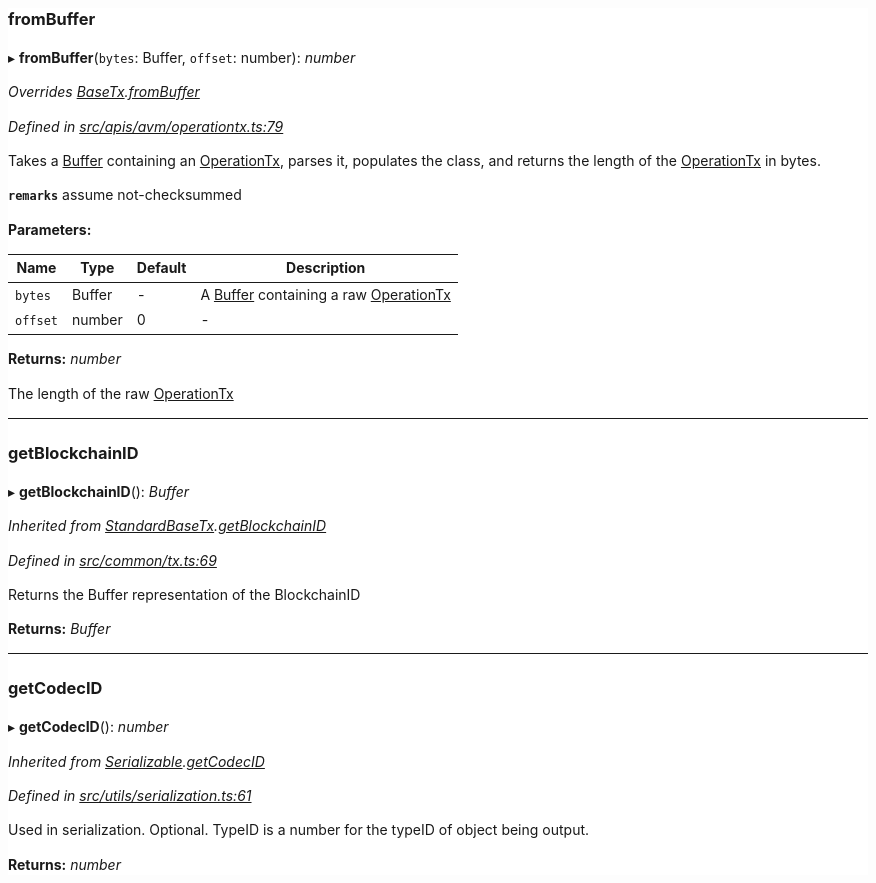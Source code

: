 ###  fromBuffer

▸ **fromBuffer**(`bytes`: Buffer, `offset`: number): *number*

*Overrides [BaseTx](api_avm_basetx.basetx.md).[fromBuffer](api_avm_basetx.basetx.md#frombuffer)*

*Defined in [src/apis/avm/operationtx.ts:79](https://github.com/ava-labs/avalanchejs/blob/cfff19f/src/apis/avm/operationtx.ts#L79)*

Takes a [Buffer](https://github.com/feross/buffer) containing an [OperationTx](api_avm_operationtx.operationtx.md), parses it, populates the class, and returns the length of the [OperationTx](api_avm_operationtx.operationtx.md) in bytes.

**`remarks`** assume not-checksummed

**Parameters:**

Name | Type | Default | Description |
------ | ------ | ------ | ------ |
`bytes` | Buffer | - | A [Buffer](https://github.com/feross/buffer) containing a raw [OperationTx](api_avm_operationtx.operationtx.md)  |
`offset` | number | 0 | - |

**Returns:** *number*

The length of the raw [OperationTx](api_avm_operationtx.operationtx.md)

___

###  getBlockchainID

▸ **getBlockchainID**(): *Buffer*

*Inherited from [StandardBaseTx](common_transactions.standardbasetx.md).[getBlockchainID](common_transactions.standardbasetx.md#getblockchainid)*

*Defined in [src/common/tx.ts:69](https://github.com/ava-labs/avalanchejs/blob/cfff19f/src/common/tx.ts#L69)*

Returns the Buffer representation of the BlockchainID

**Returns:** *Buffer*

___

###  getCodecID

▸ **getCodecID**(): *number*

*Inherited from [Serializable](utils_serialization.serializable.md).[getCodecID](utils_serialization.serializable.md#getcodecid)*

*Defined in [src/utils/serialization.ts:61](https://github.com/ava-labs/avalanchejs/blob/cfff19f/src/utils/serialization.ts#L61)*

Used in serialization. Optional. TypeID is a number for the typeID of object being output.

**Returns:** *number*
